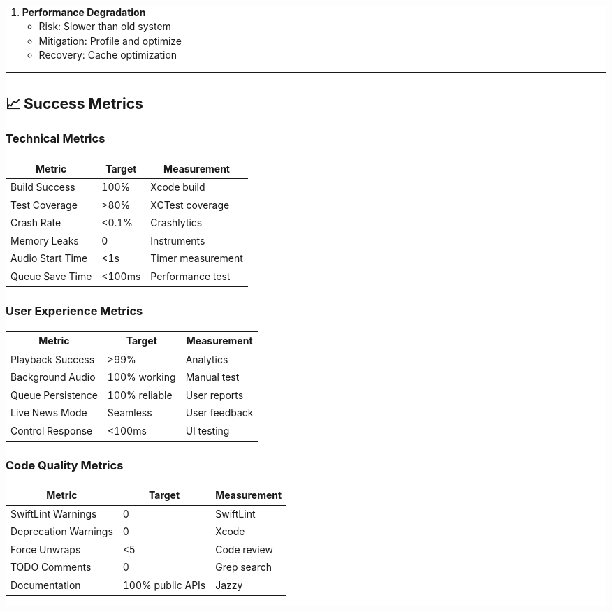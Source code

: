 1. **Performance Degradation**
   - Risk: Slower than old system
   - Mitigation: Profile and optimize
   - Recovery: Cache optimization

---

## 📈 Success Metrics

### Technical Metrics

| Metric | Target | Measurement |
|--------|--------|-------------|
| Build Success | 100% | Xcode build |
| Test Coverage | >80% | XCTest coverage |
| Crash Rate | <0.1% | Crashlytics |
| Memory Leaks | 0 | Instruments |
| Audio Start Time | <1s | Timer measurement |
| Queue Save Time | <100ms | Performance test |

### User Experience Metrics

| Metric | Target | Measurement |
|--------|--------|-------------|
| Playback Success | >99% | Analytics |
| Background Audio | 100% working | Manual test |
| Queue Persistence | 100% reliable | User reports |
| Live News Mode | Seamless | User feedback |
| Control Response | <100ms | UI testing |

### Code Quality Metrics

| Metric | Target | Measurement |
|--------|--------|-------------|
| SwiftLint Warnings | 0 | SwiftLint |
| Deprecation Warnings | 0 | Xcode |
| Force Unwraps | <5 | Code review |
| TODO Comments | 0 | Grep search |
| Documentation | 100% public APIs | Jazzy |

---

